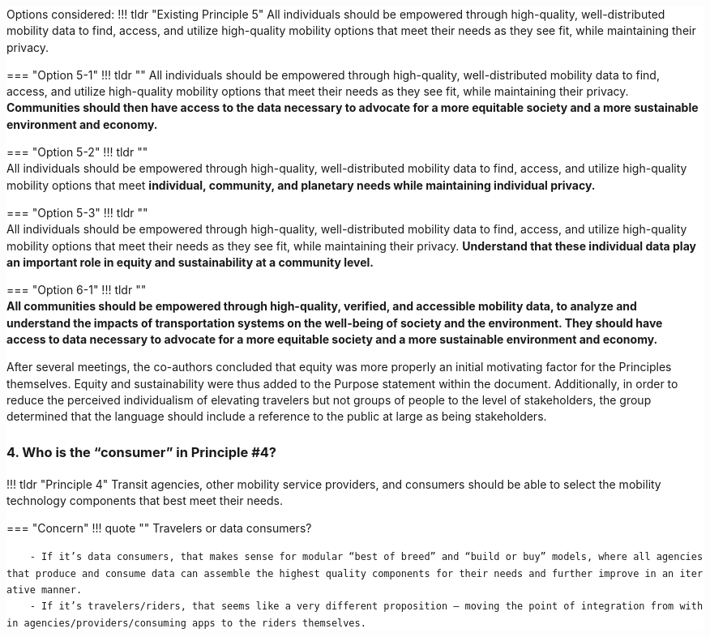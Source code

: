 Options considered:
!!! tldr "Existing Principle 5"
    All individuals should be empowered through high-quality, well-distributed mobility data to find, access, and utilize high-quality mobility options that meet their needs as they see fit, while maintaining their privacy.

=== "Option 5-1"
    !!! tldr ""
        All individuals should be empowered through high-quality, well-distributed mobility data to find, access, and utilize high-quality mobility options that meet their needs as they see fit, while maintaining their privacy. **Communities should then have access to the data necessary to advocate for a more equitable society and a more sustainable environment and economy.**

=== "Option 5-2"
    !!! tldr ""  
        All individuals should be empowered through high-quality, well-distributed mobility data to find, access, and utilize high-quality mobility options that meet **individual, community, and planetary needs while maintaining individual privacy.**

=== "Option 5-3"
    !!! tldr ""  
        All individuals should be empowered through high-quality, well-distributed mobility data to find, access, and utilize high-quality mobility options that meet their needs as they see fit, while maintaining their privacy. **Understand that these individual data play an important role in equity and sustainability at a community level.**

=== "Option 6-1"
    !!! tldr ""  
        **All communities should be empowered through high-quality, verified, and accessible mobility data, to analyze and understand the impacts of transportation systems on the well-being of society and the environment. They should have access to data necessary to advocate for a more equitable society and a more sustainable environment and economy.**

After several meetings, the co-authors concluded that equity was more properly an initial motivating factor for the Principles themselves. Equity and sustainability were thus added to the Purpose statement within the document. Additionally, in order to reduce the perceived individualism of elevating travelers but not groups of people to the level of stakeholders, the group determined that the language should include a reference to the public at large as being stakeholders.

### 4. Who is the “consumer” in Principle #4?  

!!! tldr "Principle 4"
    Transit agencies, other mobility service providers, and consumers should be able to select the mobility technology components that best meet their needs.

=== "Concern"
    !!! quote ""
        Travelers or data consumers?

        - If it’s data consumers, that makes sense for modular “best of breed” and “build or buy” models, where all agencies that produce and consume data can assemble the highest quality components for their needs and further improve in an iterative manner.  
        - If it’s travelers/riders, that seems like a very different proposition — moving the point of integration from within agencies/providers/consuming apps to the riders themselves.  
